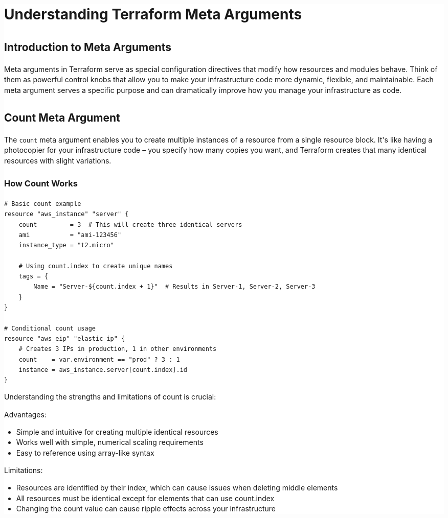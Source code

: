# Understanding Terraform Meta Arguments

## Introduction to Meta Arguments

Meta arguments in Terraform serve as special configuration directives that modify how resources and modules behave. Think of them as powerful control knobs that allow you to make your infrastructure code more dynamic, flexible, and maintainable. Each meta argument serves a specific purpose and can dramatically improve how you manage your infrastructure as code.

## Count Meta Argument

The `count` meta argument enables you to create multiple instances of a resource from a single resource block. It's like having a photocopier for your infrastructure code – you specify how many copies you want, and Terraform creates that many identical resources with slight variations.

### How Count Works

```hcl
# Basic count example
resource "aws_instance" "server" {
    count         = 3  # This will create three identical servers
    ami           = "ami-123456"
    instance_type = "t2.micro"
    
    # Using count.index to create unique names
    tags = {
        Name = "Server-${count.index + 1}"  # Results in Server-1, Server-2, Server-3
    }
}

# Conditional count usage
resource "aws_eip" "elastic_ip" {
    # Creates 3 IPs in production, 1 in other environments
    count    = var.environment == "prod" ? 3 : 1
    instance = aws_instance.server[count.index].id
}
```

Understanding the strengths and limitations of count is crucial:

Advantages:

- Simple and intuitive for creating multiple identical resources
- Works well with simple, numerical scaling requirements
- Easy to reference using array-like syntax

Limitations:

- Resources are identified by their index, which can cause issues when deleting middle elements
- All resources must be identical except for elements that can use count.index
- Changing the count value can cause ripple effects across your infrastructure
